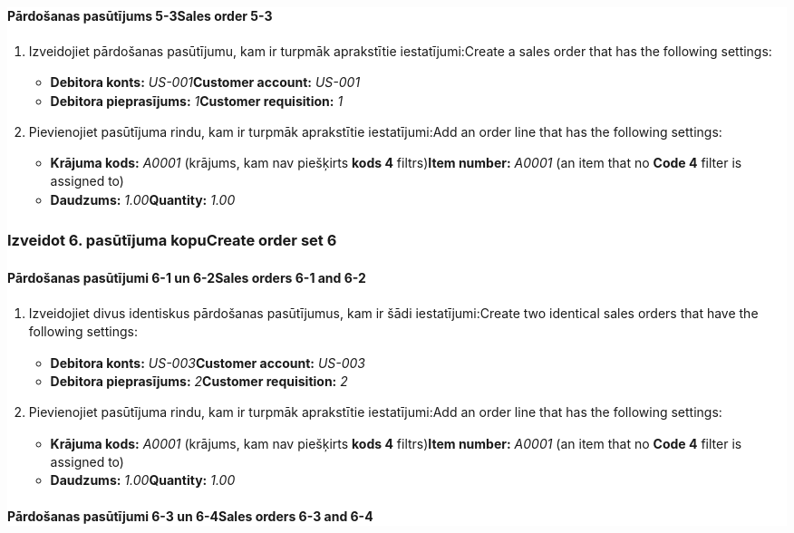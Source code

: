 #### <a name="sales-order-5-3"></a><span data-ttu-id="c9eda-185">Pārdošanas pasūtījums 5-3</span><span class="sxs-lookup"><span data-stu-id="c9eda-185">Sales order 5-3</span></span>

1. <span data-ttu-id="c9eda-186">Izveidojiet pārdošanas pasūtījumu, kam ir turpmāk aprakstītie iestatījumi:</span><span class="sxs-lookup"><span data-stu-id="c9eda-186">Create a sales order that has the following settings:</span></span>

    - <span data-ttu-id="c9eda-187">**Debitora konts:** *US-001*</span><span class="sxs-lookup"><span data-stu-id="c9eda-187">**Customer account:** *US-001*</span></span>
    - <span data-ttu-id="c9eda-188">**Debitora pieprasījums:** *1*</span><span class="sxs-lookup"><span data-stu-id="c9eda-188">**Customer requisition:** *1*</span></span>

1. <span data-ttu-id="c9eda-189">Pievienojiet pasūtījuma rindu, kam ir turpmāk aprakstītie iestatījumi:</span><span class="sxs-lookup"><span data-stu-id="c9eda-189">Add an order line that has the following settings:</span></span>

    - <span data-ttu-id="c9eda-190">**Krājuma kods:** *A0001* (krājums, kam nav piešķirts **kods 4** filtrs)</span><span class="sxs-lookup"><span data-stu-id="c9eda-190">**Item number:** *A0001* (an item that no **Code 4** filter is assigned to)</span></span>
    - <span data-ttu-id="c9eda-191">**Daudzums:** *1.00*</span><span class="sxs-lookup"><span data-stu-id="c9eda-191">**Quantity:** *1.00*</span></span>

### <a name="create-order-set-6"></a><span data-ttu-id="c9eda-192">Izveidot 6. pasūtījuma kopu</span><span class="sxs-lookup"><span data-stu-id="c9eda-192">Create order set 6</span></span>

#### <a name="sales-orders-6-1-and-6-2"></a><span data-ttu-id="c9eda-193">Pārdošanas pasūtījumi 6-1 un 6-2</span><span class="sxs-lookup"><span data-stu-id="c9eda-193">Sales orders 6-1 and 6-2</span></span>

1. <span data-ttu-id="c9eda-194">Izveidojiet divus identiskus pārdošanas pasūtījumus, kam ir šādi iestatījumi:</span><span class="sxs-lookup"><span data-stu-id="c9eda-194">Create two identical sales orders that have the following settings:</span></span>

    - <span data-ttu-id="c9eda-195">**Debitora konts:** *US-003*</span><span class="sxs-lookup"><span data-stu-id="c9eda-195">**Customer account:** *US-003*</span></span>
    - <span data-ttu-id="c9eda-196">**Debitora pieprasījums:** *2*</span><span class="sxs-lookup"><span data-stu-id="c9eda-196">**Customer requisition:** *2*</span></span>

1. <span data-ttu-id="c9eda-197">Pievienojiet pasūtījuma rindu, kam ir turpmāk aprakstītie iestatījumi:</span><span class="sxs-lookup"><span data-stu-id="c9eda-197">Add an order line that has the following settings:</span></span>

    - <span data-ttu-id="c9eda-198">**Krājuma kods:** *A0001* (krājums, kam nav piešķirts **kods 4** filtrs)</span><span class="sxs-lookup"><span data-stu-id="c9eda-198">**Item number:** *A0001* (an item that no **Code 4** filter is assigned to)</span></span>
    - <span data-ttu-id="c9eda-199">**Daudzums:** *1.00*</span><span class="sxs-lookup"><span data-stu-id="c9eda-199">**Quantity:** *1.00*</span></span>

#### <a name="sales-orders-6-3-and-6-4"></a><span data-ttu-id="c9eda-200">Pārdošanas pasūtījumi 6-3 un 6-4</span><span class="sxs-lookup"><span data-stu-id="c9eda-200">Sales orders 6-3 and 6-4</span></span>
